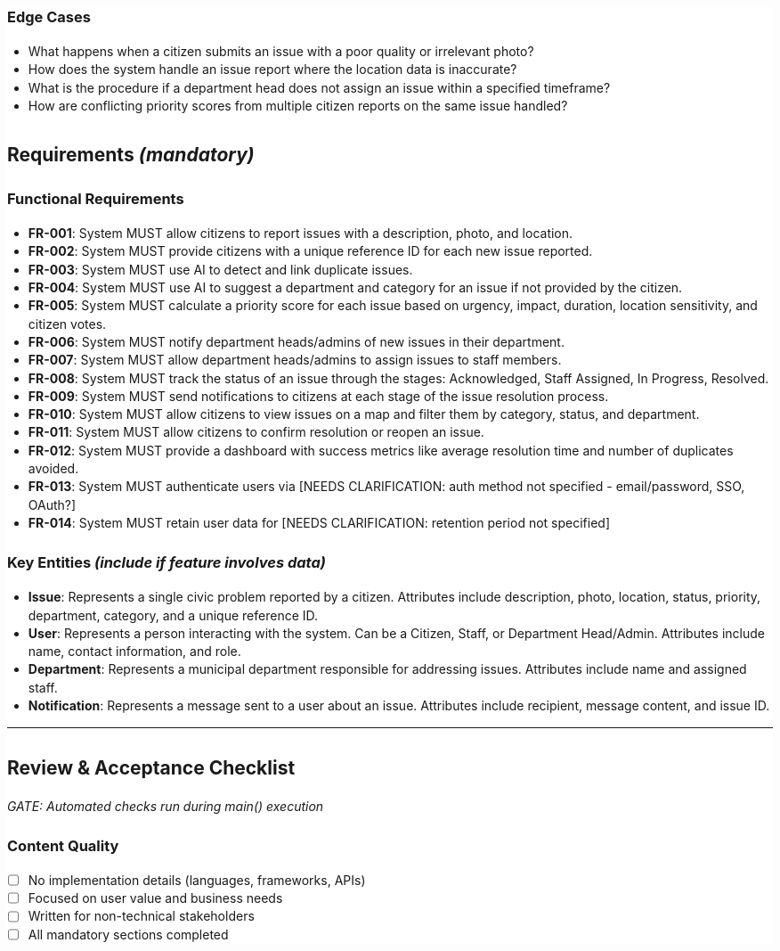 ### Edge Cases
- What happens when a citizen submits an issue with a poor quality or irrelevant photo?
- How does the system handle an issue report where the location data is inaccurate?
- What is the procedure if a department head does not assign an issue within a specified timeframe?
- How are conflicting priority scores from multiple citizen reports on the same issue handled?

## Requirements *(mandatory)*

### Functional Requirements
- **FR-001**: System MUST allow citizens to report issues with a description, photo, and location.
- **FR-002**: System MUST provide citizens with a unique reference ID for each new issue reported.
- **FR-003**: System MUST use AI to detect and link duplicate issues.
- **FR-004**: System MUST use AI to suggest a department and category for an issue if not provided by the citizen.
- **FR-005**: System MUST calculate a priority score for each issue based on urgency, impact, duration, location sensitivity, and citizen votes.
- **FR-006**: System MUST notify department heads/admins of new issues in their department.
- **FR-007**: System MUST allow department heads/admins to assign issues to staff members.
- **FR-008**: System MUST track the status of an issue through the stages: Acknowledged, Staff Assigned, In Progress, Resolved.
- **FR-009**: System MUST send notifications to citizens at each stage of the issue resolution process.
- **FR-010**: System MUST allow citizens to view issues on a map and filter them by category, status, and department.
- **FR-011**: System MUST allow citizens to confirm resolution or reopen an issue.
- **FR-012**: System MUST provide a dashboard with success metrics like average resolution time and number of duplicates avoided.
- **FR-013**: System MUST authenticate users via [NEEDS CLARIFICATION: auth method not specified - email/password, SSO, OAuth?]
- **FR-014**: System MUST retain user data for [NEEDS CLARIFICATION: retention period not specified]

### Key Entities *(include if feature involves data)*
- **Issue**: Represents a single civic problem reported by a citizen. Attributes include description, photo, location, status, priority, department, category, and a unique reference ID.
- **User**: Represents a person interacting with the system. Can be a Citizen, Staff, or Department Head/Admin. Attributes include name, contact information, and role.
- **Department**: Represents a municipal department responsible for addressing issues. Attributes include name and assigned staff.
- **Notification**: Represents a message sent to a user about an issue. Attributes include recipient, message content, and issue ID.

---

## Review & Acceptance Checklist
*GATE: Automated checks run during main() execution*

### Content Quality
- [ ] No implementation details (languages, frameworks, APIs)
- [ ] Focused on user value and business needs
- [ ] Written for non-technical stakeholders
- [ ] All mandatory sections completed
